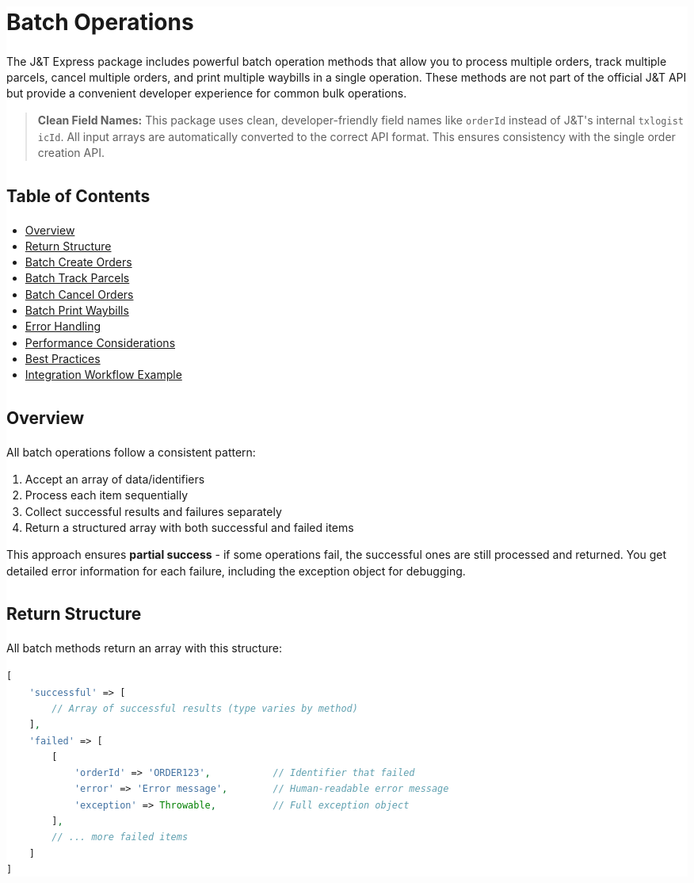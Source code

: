 # Batch Operations

The J&T Express package includes powerful batch operation methods that allow you to process multiple orders, track multiple parcels, cancel multiple orders, and print multiple waybills in a single operation. These methods are not part of the official J&T API but provide a convenient developer experience for common bulk operations.

> **Clean Field Names:** This package uses clean, developer-friendly field names like `orderId` instead of J&T's internal `txlogisticId`. All input arrays are automatically converted to the correct API format. This ensures consistency with the single order creation API.

## Table of Contents

- [Overview](#overview)
- [Return Structure](#return-structure)
- [Batch Create Orders](#batch-create-orders)
- [Batch Track Parcels](#batch-track-parcels)
- [Batch Cancel Orders](#batch-cancel-orders)
- [Batch Print Waybills](#batch-print-waybills)
- [Error Handling](#error-handling)
- [Performance Considerations](#performance-considerations)
- [Best Practices](#best-practices)
- [Integration Workflow Example](#integration-workflow-example)

## Overview

All batch operations follow a consistent pattern:

1. Accept an array of data/identifiers
2. Process each item sequentially
3. Collect successful results and failures separately
4. Return a structured array with both successful and failed items

This approach ensures **partial success** - if some operations fail, the successful ones are still processed and returned. You get detailed error information for each failure, including the exception object for debugging.

## Return Structure

All batch methods return an array with this structure:

```php
[
    'successful' => [
        // Array of successful results (type varies by method)
    ],
    'failed' => [
        [
            'orderId' => 'ORDER123',           // Identifier that failed
            'error' => 'Error message',        // Human-readable error message
            'exception' => Throwable,          // Full exception object
        ],
        // ... more failed items
    ]
]
```
